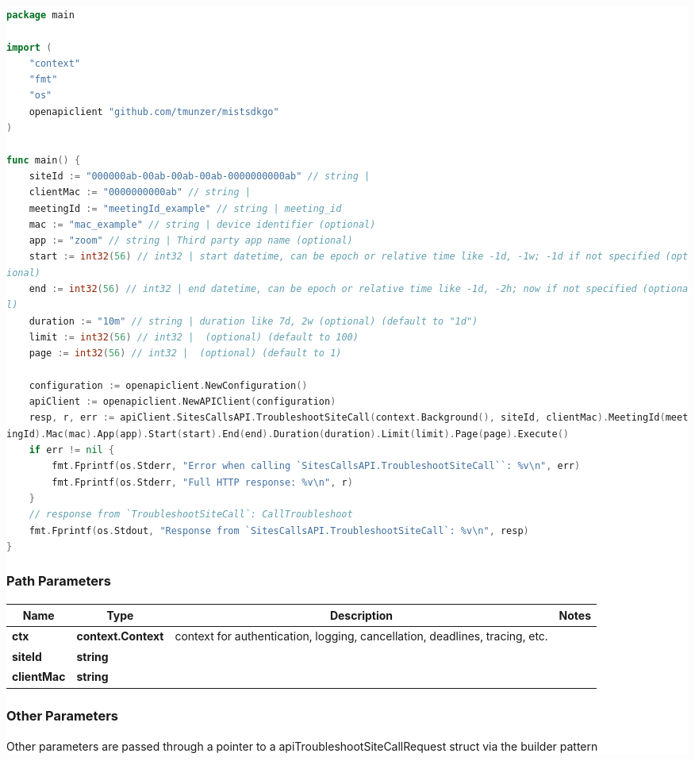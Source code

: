 ```go
package main

import (
	"context"
	"fmt"
	"os"
	openapiclient "github.com/tmunzer/mistsdkgo"
)

func main() {
	siteId := "000000ab-00ab-00ab-00ab-0000000000ab" // string | 
	clientMac := "0000000000ab" // string | 
	meetingId := "meetingId_example" // string | meeting_id
	mac := "mac_example" // string | device identifier (optional)
	app := "zoom" // string | Third party app name (optional)
	start := int32(56) // int32 | start datetime, can be epoch or relative time like -1d, -1w; -1d if not specified (optional)
	end := int32(56) // int32 | end datetime, can be epoch or relative time like -1d, -2h; now if not specified (optional)
	duration := "10m" // string | duration like 7d, 2w (optional) (default to "1d")
	limit := int32(56) // int32 |  (optional) (default to 100)
	page := int32(56) // int32 |  (optional) (default to 1)

	configuration := openapiclient.NewConfiguration()
	apiClient := openapiclient.NewAPIClient(configuration)
	resp, r, err := apiClient.SitesCallsAPI.TroubleshootSiteCall(context.Background(), siteId, clientMac).MeetingId(meetingId).Mac(mac).App(app).Start(start).End(end).Duration(duration).Limit(limit).Page(page).Execute()
	if err != nil {
		fmt.Fprintf(os.Stderr, "Error when calling `SitesCallsAPI.TroubleshootSiteCall``: %v\n", err)
		fmt.Fprintf(os.Stderr, "Full HTTP response: %v\n", r)
	}
	// response from `TroubleshootSiteCall`: CallTroubleshoot
	fmt.Fprintf(os.Stdout, "Response from `SitesCallsAPI.TroubleshootSiteCall`: %v\n", resp)
}
```

### Path Parameters


Name | Type | Description  | Notes
------------- | ------------- | ------------- | -------------
**ctx** | **context.Context** | context for authentication, logging, cancellation, deadlines, tracing, etc.
**siteId** | **string** |  | 
**clientMac** | **string** |  | 

### Other Parameters

Other parameters are passed through a pointer to a apiTroubleshootSiteCallRequest struct via the builder pattern
